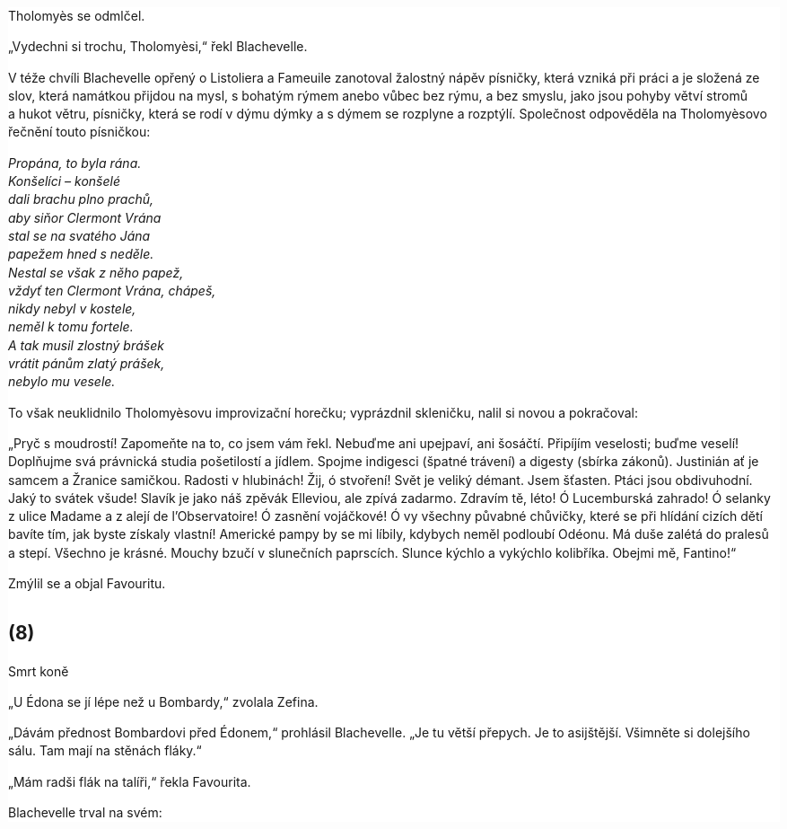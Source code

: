 Tholomyès se odmlčel.

„Vydechni si trochu, Tholomyèsi,“ řekl Blachevelle.

V téže chvíli Blachevelle opřený o Listoliera a Fameuile zanotoval žalostný nápěv písničky, která vzniká při práci a je složená ze slov, která namátkou přijdou na mysl, s bohatým rýmem anebo vůbec bez rýmu, a bez smyslu, jako jsou pohyby větví stromů a hukot větru, písničky, která se rodí v dýmu dýmky a s dýmem se rozplyne a rozptýlí. Společnost odpověděla na Tholomyèsovo řečnění touto písničkou:

</section>

<section>

_Propána, to byla rána.  
Konšelíci – konšelé  
dali brachu plno prachů,  
aby siňor Clermont Vrána  
stal se na svatého Jána  
papežem hned s neděle.  
Nestal se však z něho papež,  
vždyť ten Clermont Vrána, chápeš,  
nikdy nebyl v kostele,  
neměl k tomu fortele.  
A tak musil zlostný brášek  
vrátit pánům zlatý prášek,  
nebylo mu vesele._

</section>

<section>

To však neuklidnilo Tholomyèsovu improvizační horečku; vyprázdnil skleničku, nalil si novou a pokračoval:

„Pryč s moudrostí! Zapomeňte na to, co jsem vám řekl. Nebuďme ani upejpaví, ani šosáčtí. Připíjím veselosti; buďme veselí! Doplňujme svá právnická studia pošetilostí a jídlem. Spojme indigesci (špatné trávení) a digesty (sbírka zákonů). Justinián ať je samcem a Žranice samičkou. Radosti v hlubinách! Žij, ó stvoření! Svět je veliký démant. Jsem šťasten. Ptáci jsou obdivuhodní. Jaký to svátek všude! Slavík je jako náš zpěvák Elleviou, ale zpívá zadarmo. Zdravím tě, léto! Ó Lucemburská zahrado! Ó selanky z ulice Madame a z alejí de l’Observatoire! Ó zasnění vojáčkové! Ó vy všechny půvabné chůvičky, které se při hlídání cizích dětí bavíte tím, jak byste získaly vlastní! Americké pampy by se mi líbily, kdybych neměl podloubí Odéonu. Má duše zalétá do pralesů a stepí. Všechno je krásné. Mouchy bzučí v slunečních paprscích. Slunce kýchlo a vykýchlo kolibříka. Obejmi mě, Fantino!“

Zmýlil se a objal Favouritu.

## (8)  
Smrt koně

„U Édona se jí lépe než u Bombardy,“ zvolala Zefina.

„Dávám přednost Bombardovi před Édonem,“ prohlásil Blachevelle. „Je tu větší přepych. Je to asijštější. Všimněte si dolejšího sálu. Tam mají na stěnách fláky.“

„Mám radši flák na talíři,“ řekla Favourita.

Blachevelle trval na svém:
